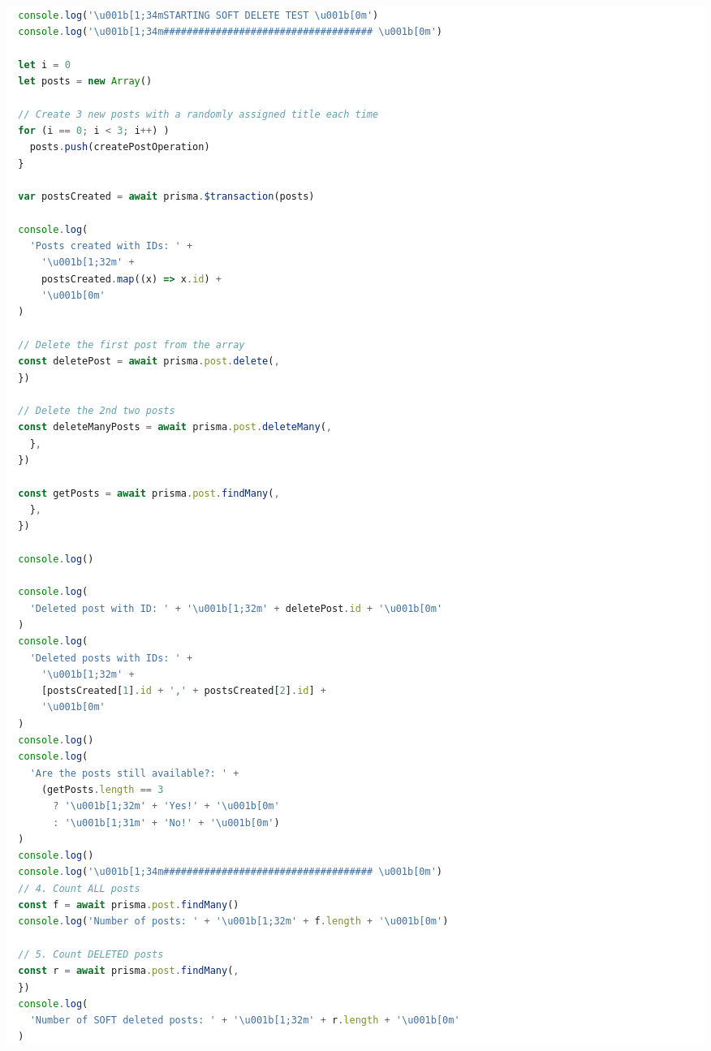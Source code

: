 ```ts
  console.log('\u001b[1;34mSTARTING SOFT DELETE TEST \u001b[0m')
  console.log('\u001b[1;34m#################################### \u001b[0m')

  let i = 0
  let posts = new Array()

  // Create 3 new posts with a randomly assigned title each time
  for (i == 0; i < 3; i++) )
    posts.push(createPostOperation)
  }

  var postsCreated = await prisma.$transaction(posts)

  console.log(
    'Posts created with IDs: ' +
      '\u001b[1;32m' +
      postsCreated.map((x) => x.id) +
      '\u001b[0m'
  )

  // Delete the first post from the array
  const deletePost = await prisma.post.delete(,
  })

  // Delete the 2nd two posts
  const deleteManyPosts = await prisma.post.deleteMany(,
    },
  })

  const getPosts = await prisma.post.findMany(,
    },
  })

  console.log()

  console.log(
    'Deleted post with ID: ' + '\u001b[1;32m' + deletePost.id + '\u001b[0m'
  )
  console.log(
    'Deleted posts with IDs: ' +
      '\u001b[1;32m' +
      [postsCreated[1].id + ',' + postsCreated[2].id] +
      '\u001b[0m'
  )
  console.log()
  console.log(
    'Are the posts still available?: ' +
      (getPosts.length == 3
        ? '\u001b[1;32m' + 'Yes!' + '\u001b[0m'
        : '\u001b[1;31m' + 'No!' + '\u001b[0m')
  )
  console.log()
  console.log('\u001b[1;34m#################################### \u001b[0m')
  // 4. Count ALL posts
  const f = await prisma.post.findMany()
  console.log('Number of posts: ' + '\u001b[1;32m' + f.length + '\u001b[0m')

  // 5. Count DELETED posts
  const r = await prisma.post.findMany(,
  })
  console.log(
    'Number of SOFT deleted posts: ' + '\u001b[1;32m' + r.length + '\u001b[0m'
  )
```